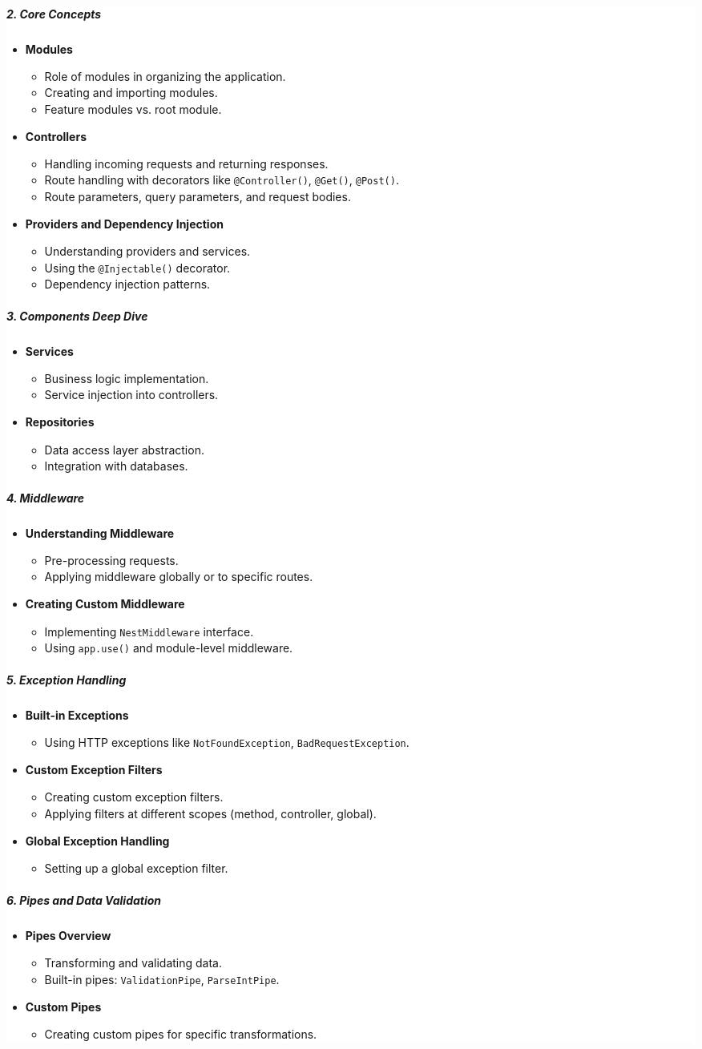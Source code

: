 ##### **2. Core Concepts**

- **Modules**
  - Role of modules in organizing the application.
  - Creating and importing modules.
  - Feature modules vs. root module.

- **Controllers**
  - Handling incoming requests and returning responses.
  - Route handling with decorators like `@Controller()`, `@Get()`, `@Post()`.
  - Route parameters, query parameters, and request bodies.

- **Providers and Dependency Injection**
  - Understanding providers and services.
  - Using the `@Injectable()` decorator.
  - Dependency injection patterns.

##### **3. Components Deep Dive**

- **Services**
  - Business logic implementation.
  - Service injection into controllers.

- **Repositories**
  - Data access layer abstraction.
  - Integration with databases.

##### **4. Middleware**

- **Understanding Middleware**
  - Pre-processing requests.
  - Applying middleware globally or to specific routes.

- **Creating Custom Middleware**
  - Implementing `NestMiddleware` interface.
  - Using `app.use()` and module-level middleware.

##### **5. Exception Handling**

- **Built-in Exceptions**
  - Using HTTP exceptions like `NotFoundException`, `BadRequestException`.

- **Custom Exception Filters**
  - Creating custom exception filters.
  - Applying filters at different scopes (method, controller, global).

- **Global Exception Handling**
  - Setting up a global exception filter.

##### **6. Pipes and Data Validation**

- **Pipes Overview**
  - Transforming and validating data.
  - Built-in pipes: `ValidationPipe`, `ParseIntPipe`.

- **Custom Pipes**
  - Creating custom pipes for specific transformations.
